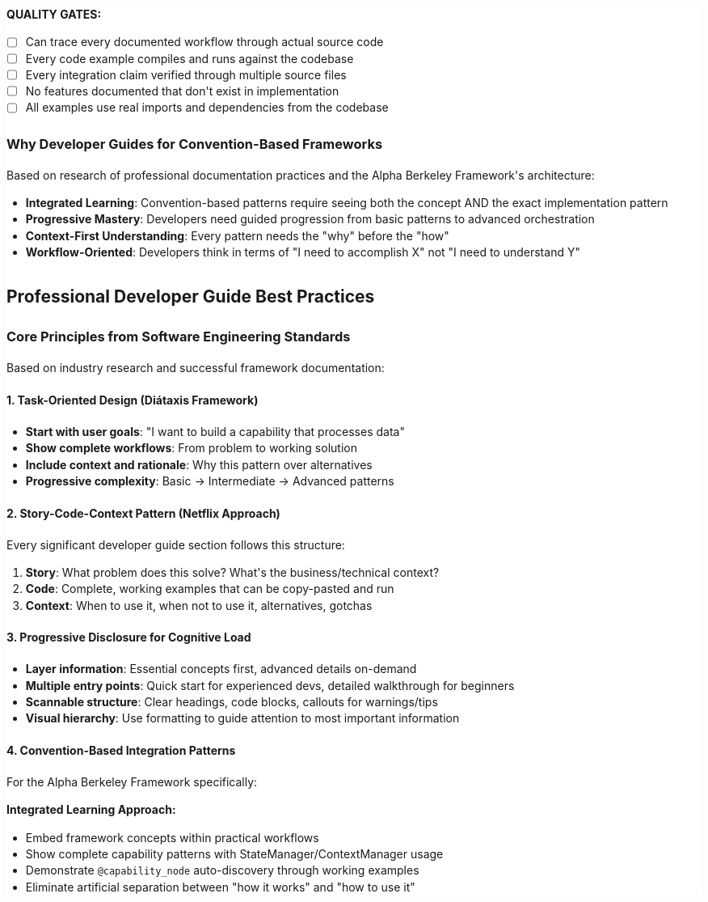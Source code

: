 **QUALITY GATES:**
- [ ] Can trace every documented workflow through actual source code
- [ ] Every code example compiles and runs against the codebase
- [ ] Every integration claim verified through multiple source files
- [ ] No features documented that don't exist in implementation
- [ ] All examples use real imports and dependencies from the codebase

### Why Developer Guides for Convention-Based Frameworks

Based on research of professional documentation practices and the Alpha Berkeley Framework's architecture:

- **Integrated Learning**: Convention-based patterns require seeing both the concept AND the exact implementation pattern
- **Progressive Mastery**: Developers need guided progression from basic patterns to advanced orchestration
- **Context-First Understanding**: Every pattern needs the "why" before the "how"
- **Workflow-Oriented**: Developers think in terms of "I need to accomplish X" not "I need to understand Y"

## Professional Developer Guide Best Practices

### Core Principles from Software Engineering Standards

Based on industry research and successful framework documentation:

#### 1. **Task-Oriented Design** (Diátaxis Framework)
- **Start with user goals**: "I want to build a capability that processes data"
- **Show complete workflows**: From problem to working solution
- **Include context and rationale**: Why this pattern over alternatives
- **Progressive complexity**: Basic → Intermediate → Advanced patterns

#### 2. **Story-Code-Context Pattern** (Netflix Approach)
Every significant developer guide section follows this structure:

1. **Story**: What problem does this solve? What's the business/technical context?
2. **Code**: Complete, working examples that can be copy-pasted and run
3. **Context**: When to use it, when not to use it, alternatives, gotchas

#### 3. **Progressive Disclosure for Cognitive Load**
- **Layer information**: Essential concepts first, advanced details on-demand
- **Multiple entry points**: Quick start for experienced devs, detailed walkthrough for beginners
- **Scannable structure**: Clear headings, code blocks, callouts for warnings/tips
- **Visual hierarchy**: Use formatting to guide attention to most important information

#### 4. **Convention-Based Integration Patterns**
For the Alpha Berkeley Framework specifically:

**Integrated Learning Approach:**
- Embed framework concepts within practical workflows
- Show complete capability patterns with StateManager/ContextManager usage
- Demonstrate `@capability_node` auto-discovery through working examples
- Eliminate artificial separation between "how it works" and "how to use it"
